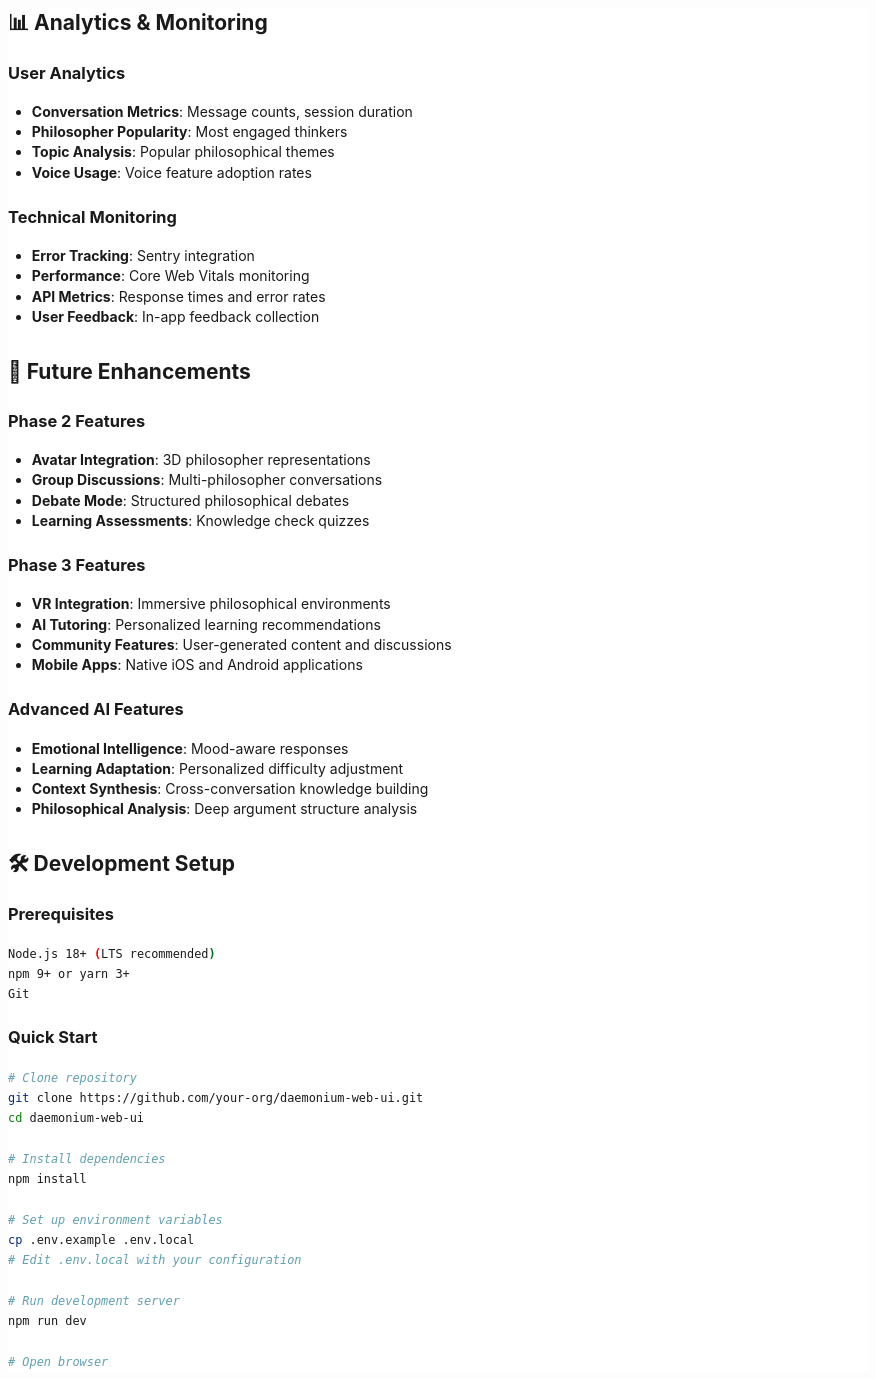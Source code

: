 ## 📊 Analytics & Monitoring

### User Analytics
- **Conversation Metrics**: Message counts, session duration
- **Philosopher Popularity**: Most engaged thinkers
- **Topic Analysis**: Popular philosophical themes
- **Voice Usage**: Voice feature adoption rates

### Technical Monitoring
- **Error Tracking**: Sentry integration
- **Performance**: Core Web Vitals monitoring
- **API Metrics**: Response times and error rates
- **User Feedback**: In-app feedback collection

## 🌟 Future Enhancements

### Phase 2 Features
- **Avatar Integration**: 3D philosopher representations
- **Group Discussions**: Multi-philosopher conversations
- **Debate Mode**: Structured philosophical debates
- **Learning Assessments**: Knowledge check quizzes

### Phase 3 Features
- **VR Integration**: Immersive philosophical environments
- **AI Tutoring**: Personalized learning recommendations
- **Community Features**: User-generated content and discussions
- **Mobile Apps**: Native iOS and Android applications

### Advanced AI Features
- **Emotional Intelligence**: Mood-aware responses
- **Learning Adaptation**: Personalized difficulty adjustment
- **Context Synthesis**: Cross-conversation knowledge building
- **Philosophical Analysis**: Deep argument structure analysis

## 🛠️ Development Setup

### Prerequisites
```bash
Node.js 18+ (LTS recommended)
npm 9+ or yarn 3+
Git
```

### Quick Start
```bash
# Clone repository
git clone https://github.com/your-org/daemonium-web-ui.git
cd daemonium-web-ui

# Install dependencies
npm install

# Set up environment variables
cp .env.example .env.local
# Edit .env.local with your configuration

# Run development server
npm run dev

# Open browser
```